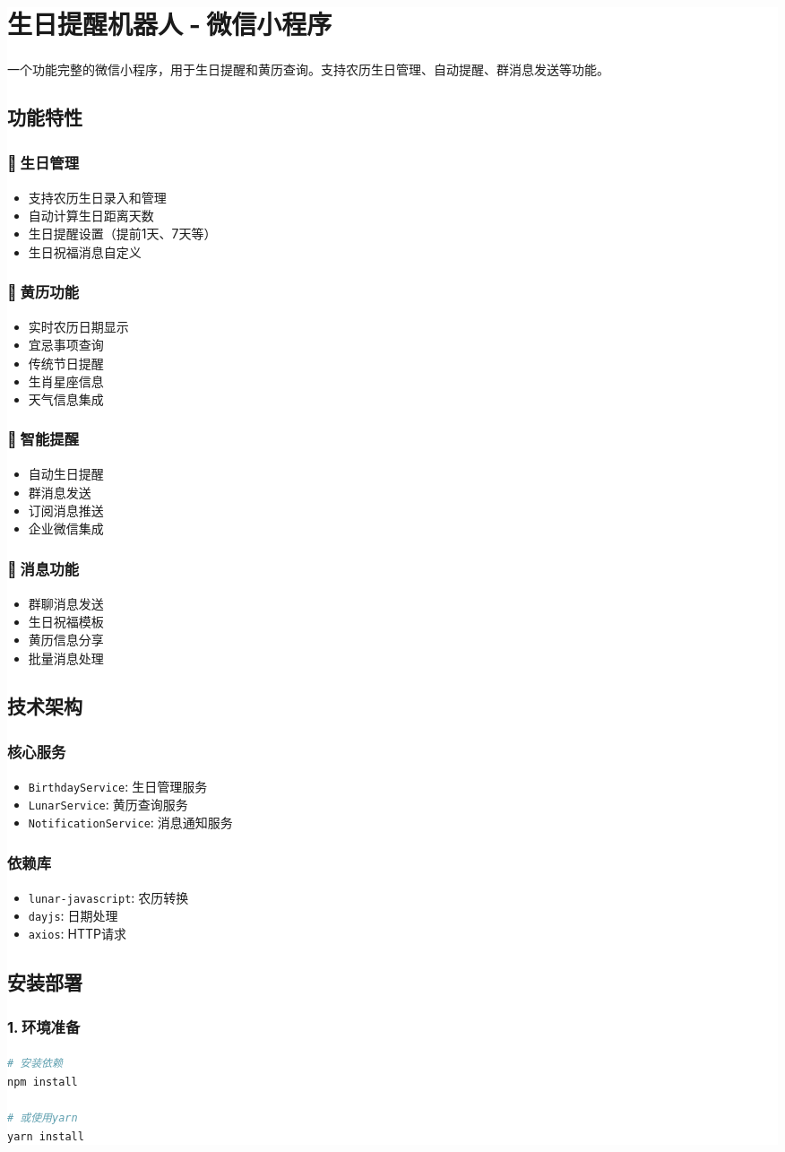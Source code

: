 # 生日提醒机器人 - 微信小程序

一个功能完整的微信小程序，用于生日提醒和黄历查询。支持农历生日管理、自动提醒、群消息发送等功能。

## 功能特性

### 🎂 生日管理
- 支持农历生日录入和管理
- 自动计算生日距离天数
- 生日提醒设置（提前1天、7天等）
- 生日祝福消息自定义

### 📅 黄历功能
- 实时农历日期显示
- 宜忌事项查询
- 传统节日提醒
- 生肖星座信息
- 天气信息集成

### 🤖 智能提醒
- 自动生日提醒
- 群消息发送
- 订阅消息推送
- 企业微信集成

### 💬 消息功能
- 群聊消息发送
- 生日祝福模板
- 黄历信息分享
- 批量消息处理

## 技术架构

### 核心服务
- `BirthdayService`: 生日管理服务
- `LunarService`: 黄历查询服务  
- `NotificationService`: 消息通知服务

### 依赖库
- `lunar-javascript`: 农历转换
- `dayjs`: 日期处理
- `axios`: HTTP请求

## 安装部署

### 1. 环境准备
```bash
# 安装依赖
npm install

# 或使用yarn
yarn install
```
